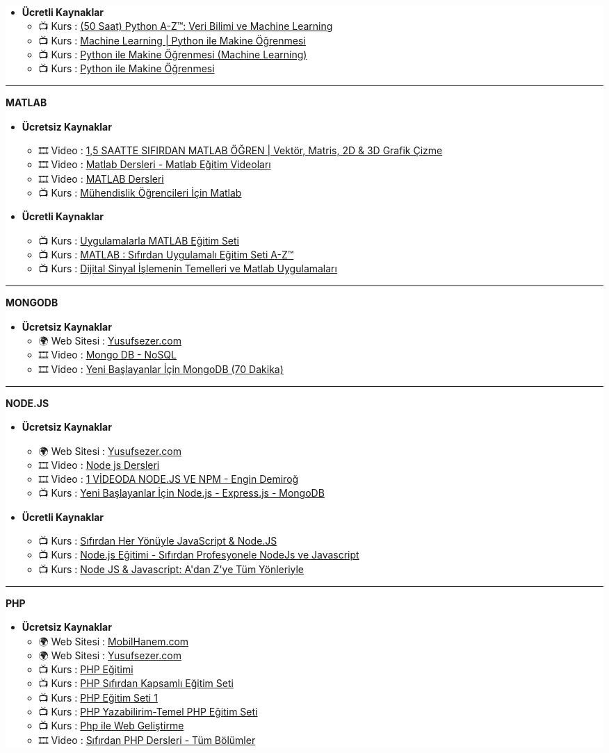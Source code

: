 - <b>Ücretli Kaynaklar</b>
	- 📺 Kurs : [(50 Saat) Python A-Z™: Veri Bilimi ve Machine Learning](https://www.udemy.com/course/python-egitimi/)
	- 📺 Kurs : [Machine Learning | Python ile Makine Öğrenmesi](https://www.udemy.com/course/machine-learning-python-ile-makine-ogrenmesi/)
	- 📺 Kurs : [Python ile Makine Öğrenmesi (Machine Learning)](https://www.udemy.com/course/python-ile-makine-ogrenmesi/)
	- 📺 Kurs : [Python ile Makine Öğrenmesi](https://www.udemy.com/course/makine-ogrenmesi/)
---
<b>MATLAB</b> 
- <b>Ücretsiz Kaynaklar</b>
	- 🎞 Video : [1,5 SAATTE SIFIRDAN MATLAB ÖĞREN | Vektör, Matris, 2D & 3D Grafik Çizme](https://www.youtube.com/watch?v=I3BNo0YlXsg)
	- 🎞 Video : [Matlab Dersleri - Matlab Eğitim Videoları](https://www.youtube.com/playlist?list=PLdcoZed79ZudlbNBRG9f3IliMjDXNC6hd)
	- 🎞 Video : [MATLAB Dersleri](https://www.youtube.com/playlist?list=PLyIEwiklim9jD3zMsxXnjgjP7wq74Xrg-)
	- 📺 Kurs : [Mühendislik Öğrencileri İçin Matlab](https://www.udemy.com/course/matlabber/)

- <b>Ücretli Kaynaklar</b>
	- 📺 Kurs : [Uygulamalarla MATLAB Eğitim Seti](https://www.udemy.com/course/uygulamalarla-matlab-egitim-seti/)
	- 📺 Kurs : [MATLAB : Sıfırdan Uygulamalı Eğitim Seti A-Z™](https://www.udemy.com/course/matlab-egitim/)
	- 📺 Kurs : [Dijital Sinyal İşlemenin Temelleri ve Matlab Uygulamaları](https://www.udemy.com/course/dijital-sinyal-islemenin-temelleri-ve-matlab-uygulamalar/)
---
<b>MONGODB</b> 
- <b>Ücretsiz Kaynaklar</b>
	- 🌍 Web Sitesi : [Yusufsezer.com](https://www.yusufsezer.com.tr/mongodb-dersleri/)
	- 🎞 Video : [Mongo DB - NoSQL](https://www.youtube.com/playlist?list=PLXGR42frWa8TP4T_MccK_B2_sKxGqbCFr)
	- 🎞 Video : [Yeni Başlayanlar İçin MongoDB (70 Dakika)](https://www.youtube.com/watch?v=ZMgs0wSsfUk)
---
<b>NODE.JS</b> 
- <b>Ücretsiz Kaynaklar</b>
	- 🌍 Web Sitesi : [Yusufsezer.com](https://www.yusufsezer.com.tr/node-js-dersleri/)
	- 🎞 Video : [Node js Dersleri](https://www.youtube.com/playlist?list=PLDUOF2Be-kzm_8UxwfY0pKQqwPR5TOs0X)
	- 🎞 Video : [1 VİDEODA NODE.JS VE NPM - Engin Demiroğ](https://www.youtube.com/watch?v=Gb6h5Up_jO0)
	- 📺 Kurs : [Yeni Başlayanlar İçin Node.js - Express.js - MongoDB](https://www.youtube.com/playlist?list=PL-Hkw4CrSVq8QPLj2UDB-GAtQvBaCBG4D)

- <b>Ücretli Kaynaklar</b>
	- 📺 Kurs : [Sıfırdan Her Yönüyle JavaScript & Node.JS](https://www.udemy.com/course/nodejs-egitimi/)
	- 📺 Kurs : [Node.js Eğitimi - Sıfırdan Profesyonele NodeJs ve Javascript](https://www.udemy.com/course/nodejs-egitimi-sifirdan-profesyonele/)
	- 📺 Kurs : [Node JS & Javascript: A'dan Z'ye Tüm Yönleriyle](https://www.udemy.com/course/node-js/)
---
<b>PHP</b> 
- <b>Ücretsiz Kaynaklar</b>
	- 🌍 Web Sitesi : [MobilHanem.com](https://www.mobilhanem.com/php-egitimleri/)
	- 🌍 Web Sitesi : [Yusufsezer.com](https://www.yusufsezer.com.tr/php-dersleri/)
	- 📺 Kurs : [PHP Eğitimi](https://www.btkakademi.gov.tr/portal/course/php-6509)
	- 📺 Kurs : [PHP Sıfırdan Kapsamlı Eğitim Seti](https://www.udemy.com/course/bidoluyazilim_php_egitim_seti/)
	- 📺 Kurs : [PHP Eğitim Seti 1](https://www.udemy.com/course/php-egitim-seti-1-a/)
	- 📺 Kurs : [PHP Yazabilirim-Temel PHP Eğitim Seti](https://www.udemy.com/course/php-yazabilirim-temel-php-egitim-seti/)
	- 📺 Kurs : [Php ile Web Geliştirme](https://www.udemy.com/course/php-ile-web-gelistirme/)
	- 🎞 Video : [Sıfırdan PHP Dersleri - Tüm Bölümler](https://www.youtube.com/playlist?list=PLciTNdnGYqpFIyafqIkFHiHFbGdE6Y35K)